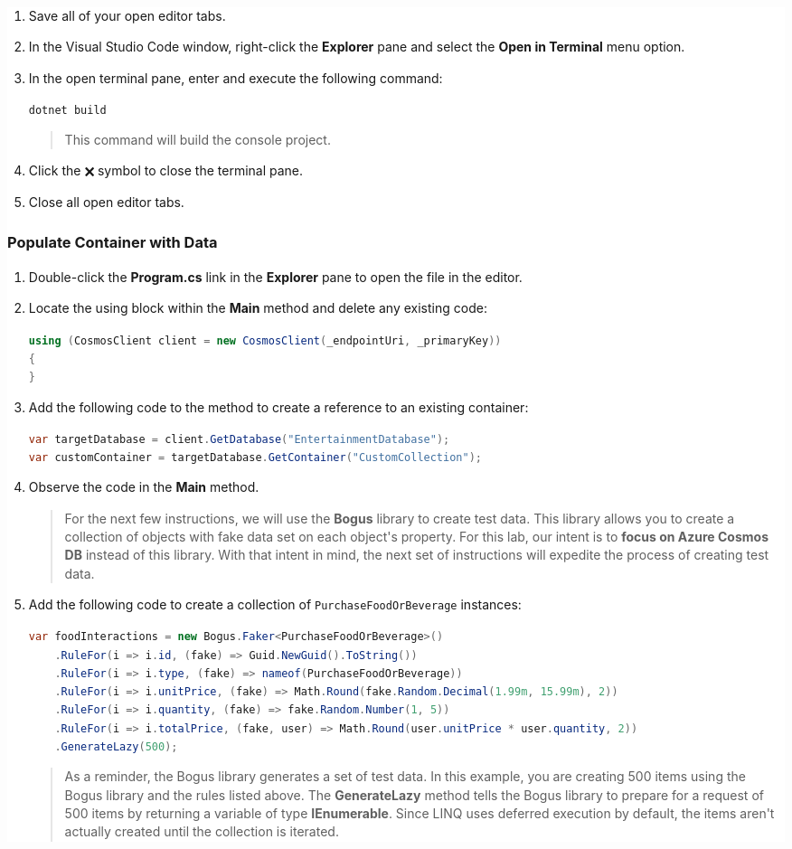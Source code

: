 1. Save all of your open editor tabs.

1. In the Visual Studio Code window, right-click the **Explorer** pane and select the **Open in Terminal** menu option.

1. In the open terminal pane, enter and execute the following command:

    ```sh
    dotnet build
    ```

    > This command will build the console project.

1. Click the **🗙** symbol to close the terminal pane.

1. Close all open editor tabs.

### Populate Container with Data

1. Double-click the **Program.cs** link in the **Explorer** pane to open the file in the editor.

1. Locate the using block within the **Main** method and delete any existing code:

    ```csharp
    using (CosmosClient client = new CosmosClient(_endpointUri, _primaryKey))
    {                        
    }
    ```

1. Add the following code to the method to create a reference to an existing container:

    ```csharp
    var targetDatabase = client.GetDatabase("EntertainmentDatabase");
    var customContainer = targetDatabase.GetContainer("CustomCollection");
    ```

1. Observe the code in the **Main** method.

    > For the next few instructions, we will use the **Bogus** library to create test data. This library allows you to create a collection of objects with fake data set on each object's property. For this lab, our intent is to **focus on Azure Cosmos DB** instead of this library. With that intent in mind, the next set of instructions will expedite the process of creating test data.

1. Add the following code to create a collection of ``PurchaseFoodOrBeverage`` instances:

    ```csharp
    var foodInteractions = new Bogus.Faker<PurchaseFoodOrBeverage>()
        .RuleFor(i => i.id, (fake) => Guid.NewGuid().ToString())
        .RuleFor(i => i.type, (fake) => nameof(PurchaseFoodOrBeverage))
        .RuleFor(i => i.unitPrice, (fake) => Math.Round(fake.Random.Decimal(1.99m, 15.99m), 2))
        .RuleFor(i => i.quantity, (fake) => fake.Random.Number(1, 5))
        .RuleFor(i => i.totalPrice, (fake, user) => Math.Round(user.unitPrice * user.quantity, 2))
        .GenerateLazy(500);
    ```

    > As a reminder, the Bogus library generates a set of test data. In this example, you are creating 500 items using the Bogus library and the rules listed above. The **GenerateLazy** method tells the Bogus library to prepare for a request of 500 items by returning a variable of type **IEnumerable**. Since LINQ uses deferred execution by default, the items aren't actually created until the collection is iterated.
    